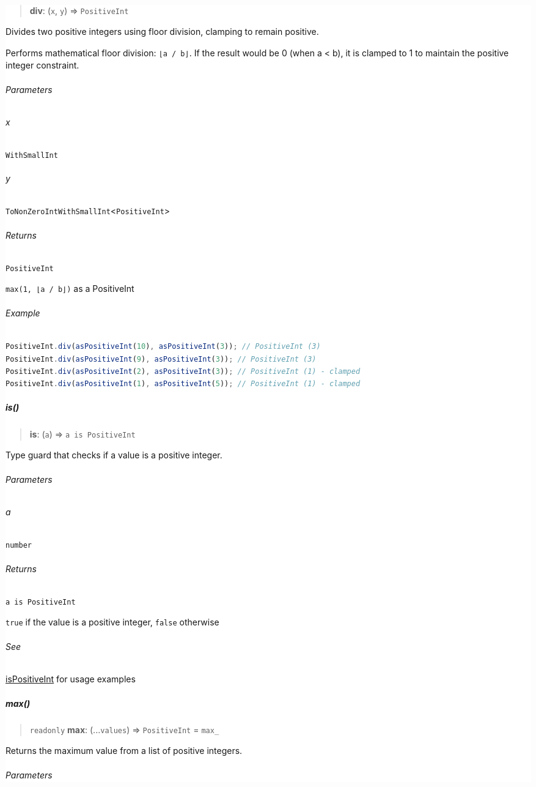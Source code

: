 > **div**: (`x`, `y`) => `PositiveInt`

Divides two positive integers using floor division, clamping to remain positive.

Performs mathematical floor division: `⌊a / b⌋`. If the result would be 0
(when a < b), it is clamped to 1 to maintain the positive integer constraint.

###### Parameters

###### x

`WithSmallInt`

###### y

`ToNonZeroIntWithSmallInt`\<`PositiveInt`\>

###### Returns

`PositiveInt`

`max(1, ⌊a / b⌋)` as a PositiveInt

###### Example

```typescript
PositiveInt.div(asPositiveInt(10), asPositiveInt(3)); // PositiveInt (3)
PositiveInt.div(asPositiveInt(9), asPositiveInt(3)); // PositiveInt (3)
PositiveInt.div(asPositiveInt(2), asPositiveInt(3)); // PositiveInt (1) - clamped
PositiveInt.div(asPositiveInt(1), asPositiveInt(5)); // PositiveInt (1) - clamped
```

##### is()

> **is**: (`a`) => `a is PositiveInt`

Type guard that checks if a value is a positive integer.

###### Parameters

###### a

`number`

###### Returns

`a is PositiveInt`

`true` if the value is a positive integer, `false` otherwise

###### See

[isPositiveInt](#ispositiveint) for usage examples

##### max()

> `readonly` **max**: (...`values`) => `PositiveInt` = `max_`

Returns the maximum value from a list of positive integers.

###### Parameters
